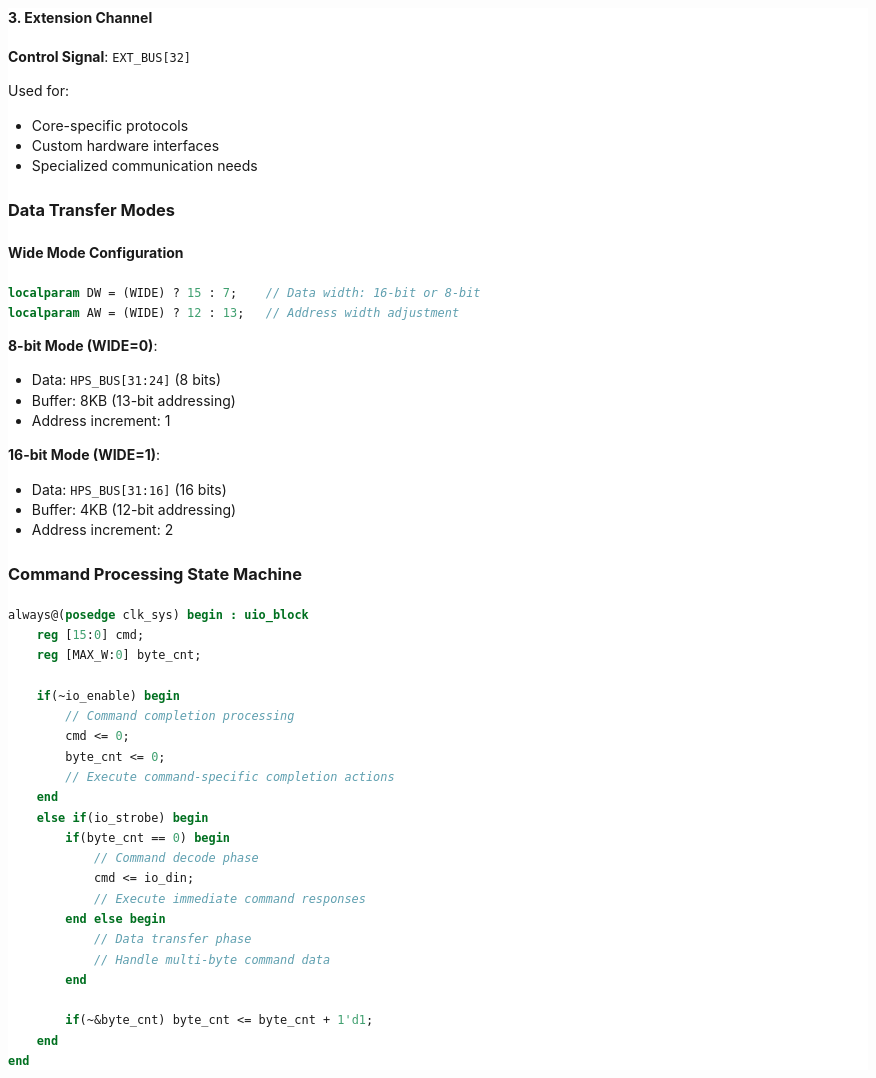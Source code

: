 #### 3. Extension Channel
**Control Signal**: `EXT_BUS[32]`

Used for:
- Core-specific protocols
- Custom hardware interfaces
- Specialized communication needs

### Data Transfer Modes

#### Wide Mode Configuration
```systemverilog
localparam DW = (WIDE) ? 15 : 7;    // Data width: 16-bit or 8-bit
localparam AW = (WIDE) ? 12 : 13;   // Address width adjustment
```

**8-bit Mode (WIDE=0)**:
- Data: `HPS_BUS[31:24]` (8 bits)
- Buffer: 8KB (13-bit addressing)
- Address increment: 1

**16-bit Mode (WIDE=1)**:
- Data: `HPS_BUS[31:16]` (16 bits)  
- Buffer: 4KB (12-bit addressing)
- Address increment: 2

### Command Processing State Machine

```systemverilog
always@(posedge clk_sys) begin : uio_block
    reg [15:0] cmd;
    reg [MAX_W:0] byte_cnt;
    
    if(~io_enable) begin
        // Command completion processing
        cmd <= 0;
        byte_cnt <= 0;
        // Execute command-specific completion actions
    end
    else if(io_strobe) begin
        if(byte_cnt == 0) begin
            // Command decode phase
            cmd <= io_din;
            // Execute immediate command responses
        end else begin
            // Data transfer phase
            // Handle multi-byte command data
        end
        
        if(~&byte_cnt) byte_cnt <= byte_cnt + 1'd1;
    end
end
```
